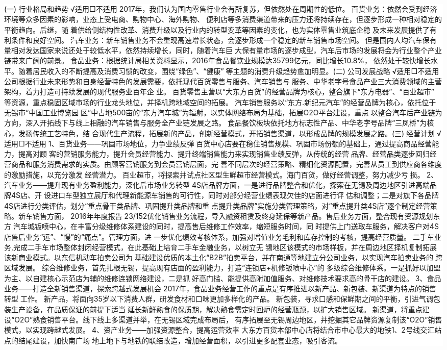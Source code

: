 (一)
行业格局和趋势
√适用□不适用
2017年，我们认为国内零售行业会有所复苏，但依然处在周期性的低位。
百货业务：依然会受到经济环境等众多因素的影响，业态上受电商、购物中心、海外购物、
便利店等多消费渠道带来的压力还将持续存在，但逐步形成一种相对稳定的平衡趋向。后继，随
着供给侧结构性改革、消费升级以及行业内的转型变革等因素的变化，也为实体零售业筑底企稳
及未来发展提供了有利条件和良好空间。
汽车业务：新车销售业务不会重现高速增长状态，会逐步形成一个稳定的新车销售市场空间。
但是国内人均汽车保有量相对发达国家来说还处于较低水平，依然持续增长，同时，随着汽车巨
大保有量市场的逐步成型，汽车后市场的发展将会为行业整个产业链带来广阔的前景。
食品业务：根据统计局相关资料显示，2016年食品餐饮业规模达35799亿元，同比增长10.8%，
依然处于较快增长水平。随着居民收入的不断提高及消费习惯的改变，围绕“绿色”、“健康”
等主题的消费升级趋势愈加明显。(二)
公司发展战略
√适用□不适用
公司根据行业未来形势和自身经营特色的发展需要，依托现代百货零售与服务、汽车销售与
服务、中华老字号食品产业三大消费领域的主营架构，着力打造可持续发展的现代服务业百年企
业。
百货零售主营以“大东方百货”的经营品牌为核心，整合旗下“东方电器”、“百业超市”
等资源，重点稳固区域市场的行业龙头地位，并择机跨地域空间的拓展。
汽车销售服务以“东方.新纪元汽车”的经营品牌为核心，依托位于无锡市“中国工业博览园
区”中占地500亩的“东方汽车城”为辐射，以实体网络布局为基础，拓展O2O平台建设，重点
以整合汽车后产业链为方向，深入开拓线下与线上相融的汽车销售与服务全产业链发展之路。
食品餐饮板块依托地方标志性产品、中华老字号品牌“三凤桥”为核心，发扬传统工艺特色，结
合现代生产流程，拓展新的产品，创新经营模式，开拓销售渠道，以形成品牌的规模发展之路。(三)
经营计划
√适用□不适用
1、百货业务——巩固市场地位，力争业绩反弹
百货中心店要在稳住销售规模、巩固市场份额的基础上，通过提高商品经营能力，提高对顾
客的营销服务能力，提升会员经营能力、提升终端销售能力来实现销售业绩反弹，从传统的经营
品牌、经营品类逐步回归经营商品和服务消费需求的实质。由顾客营销服务到会员营销层面，完
善不同层次的经营策略、精细化资源配置，完善从员工到供应商各维度的激励措施，以充分激发
经营潜力。
百业超市，将探索并试点社区型生鲜超市经营模式。海门百货，做好经营调整，努力减少亏
损。
2、汽车业务——提升现有业务盈利能力，深化后市场业务转型
4S店品牌方面，一是进行品牌整合和优化，探索在无锡及周边地区引进高端品牌4S店、开
设进口车型独立展厅和代理新能源车销售的可行性，同时对部分经营业绩表现欠佳的店面进行评
估和调整；二是对旗下各品牌4S店进行分类评估，划分“重点骨干类品牌、巩固提升类品牌和重
点提升类品牌”实施分类管理策略，对“重点提升类4S店”逐个制定经营策略。新车销售方面，
2016年年度报告
23/152优化销售业务流程，导入融资租赁及终身延保等新产品。售后业务方面，整合现有资源规划东方
汽车城钣喷中心，在丰富分级维修体系建设的同时，提高售后维修工作效率，缩短服务时间，同
时提供上门送取车服务，解决客户对4S店售后业务“远”、“慢”的“痛点”。管理方面，进
一步优化绩效考核体系，加强对增值业务毛利和库存控制的考核，提高经营质量。
二手车业务,完成二手车市场整体封闭经营模式，在此基础上培育二手车金融业务，以树立无
锡地区该模式的市场样板，并在周边地区择机复制拓展该新商业模式。以东信机动车拍卖公司为
基础建设优质的本土化“B2B”拍卖平台，并在南通等地建立分公司业务，以实现汽车拍卖业务的
跨区域发展。
综合维修业务，首先扎根无锡，提高现有店面的盈利能力，打造“连锁店+机修钣喷中心”的
多级综合维修体系。一是抓好以加盟为主、以自建核心示范店为辅的维修连锁网络建设，二是抓
好高门槛、能提供高附加值服务、对维修技术要求高的骨干店的建设。
3、食品业务——打造全新销售渠道，探索跨越式发展机会
2017年，食品业务经营工作的重点是有序推进以新产品、新包装、新渠道为特点的销售转型
工作。
新产品，将面向35岁以下消费人群，研发食材和口味更加多样化的产品。
新包装，寻求口感和保鲜期之间的平衡，引进气调包装生产设备，在品质保证的前提下适当
延长新鲜熟食的保质期，解决熟食需定时回炉的经营瓶颈，以扩大销售区域。
新渠道，将重点建设“O2O”熟食销售平台。线下线上多渠道并举，在无锡区域完成布局后，
有序拓展至无锡周边地区，并挖掘其它品牌资源复制该“O2O”销售模式，以实现跨越式发展。
4、资产业务——加强资源整合，提高运营效率
大东方百货本部中心店将结合市中心最大的地铁1、2号线交汇站点的结尾建设，加快南广场
地上地下与地铁的联结改造，增加经营面积，以引进更多配套业态，吸引客流。